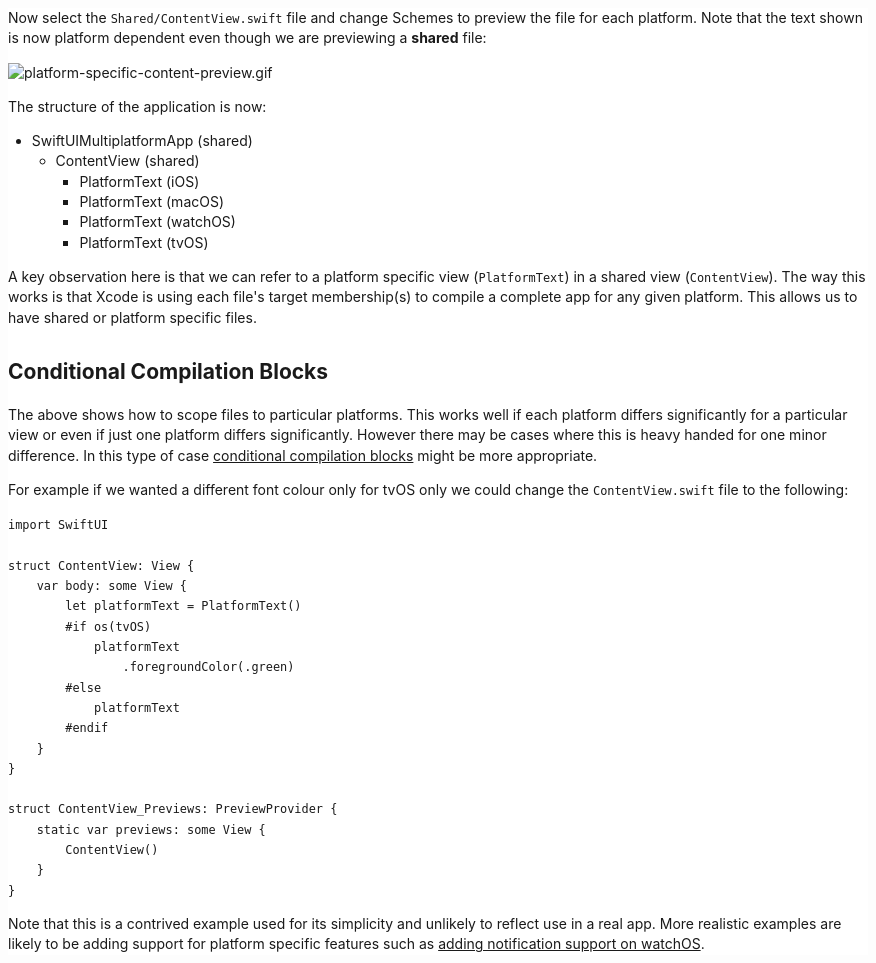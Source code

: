 Now select the `Shared/ContentView.swift` file and change Schemes to preview the file for each platform. Note that the text shown is now platform dependent even though we are previewing a **shared** file:

![platform-specific-content-preview.gif]({{site.baseurl}}/rgrey/assets/2021-03-04-Multiplatform-SwiftUI/platform-specific-content-preview.gif)

The structure of the application is now:

- SwiftUIMultiplatformApp (shared)
	- ContentView (shared)
		- PlatformText (iOS)
		- PlatformText (macOS)
		- PlatformText (watchOS)
		- PlatformText (tvOS)

A key observation here is that we can refer to a platform specific view (`PlatformText`) in a shared view (`ContentView`). The way this works is that Xcode is using each file's target membership(s) to compile a complete app for any given platform. This allows us to have shared or platform specific files.

## Conditional Compilation Blocks
The above shows how to scope files to particular platforms. This works well if each platform differs significantly for a particular view or even if just one platform differs significantly. However there may be cases where this is heavy handed for one minor difference. In this type of case [conditional compilation blocks](https://docs.swift.org/swift-book/ReferenceManual/Statements.html#ID539) might be more appropriate.

For example if we wanted a different font colour only for tvOS only we could change the `ContentView.swift` file to the following:

~~~
import SwiftUI

struct ContentView: View {
    var body: some View {
        let platformText = PlatformText()
        #if os(tvOS)
            platformText
                .foregroundColor(.green)
        #else
            platformText
        #endif
    }
}

struct ContentView_Previews: PreviewProvider {
    static var previews: some View {
        ContentView()
    }
}
~~~

Note that this is a contrived example used for its simplicity and unlikely to reflect use in a real app. More realistic examples are likely to be adding support for platform specific features such as [adding notification support on watchOS](https://developer.apple.com/tutorials/swiftui/creating-a-watchos-app#Create-a-Custom-Notification-Interface).
